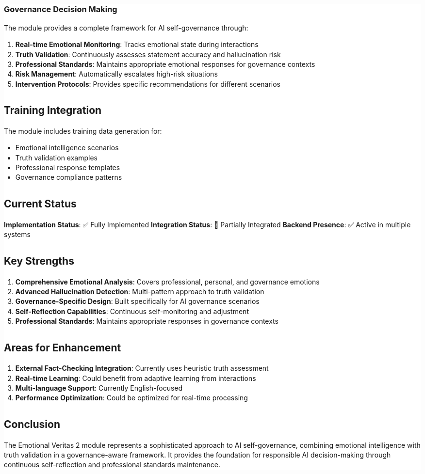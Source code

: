 ### Governance Decision Making

The module provides a complete framework for AI self-governance through:

1. **Real-time Emotional Monitoring**: Tracks emotional state during interactions
2. **Truth Validation**: Continuously assesses statement accuracy and hallucination risk
3. **Professional Standards**: Maintains appropriate emotional responses for governance contexts
4. **Risk Management**: Automatically escalates high-risk situations
5. **Intervention Protocols**: Provides specific recommendations for different scenarios

## Training Integration

The module includes training data generation for:
- Emotional intelligence scenarios
- Truth validation examples
- Professional response templates
- Governance compliance patterns

## Current Status

**Implementation Status**: ✅ Fully Implemented
**Integration Status**: 🔄 Partially Integrated
**Backend Presence**: ✅ Active in multiple systems

## Key Strengths

1. **Comprehensive Emotional Analysis**: Covers professional, personal, and governance emotions
2. **Advanced Hallucination Detection**: Multi-pattern approach to truth validation
3. **Governance-Specific Design**: Built specifically for AI governance scenarios
4. **Self-Reflection Capabilities**: Continuous self-monitoring and adjustment
5. **Professional Standards**: Maintains appropriate responses in governance contexts

## Areas for Enhancement

1. **External Fact-Checking Integration**: Currently uses heuristic truth assessment
2. **Real-time Learning**: Could benefit from adaptive learning from interactions
3. **Multi-language Support**: Currently English-focused
4. **Performance Optimization**: Could be optimized for real-time processing

## Conclusion

The Emotional Veritas 2 module represents a sophisticated approach to AI self-governance, combining emotional intelligence with truth validation in a governance-aware framework. It provides the foundation for responsible AI decision-making through continuous self-reflection and professional standards maintenance.

